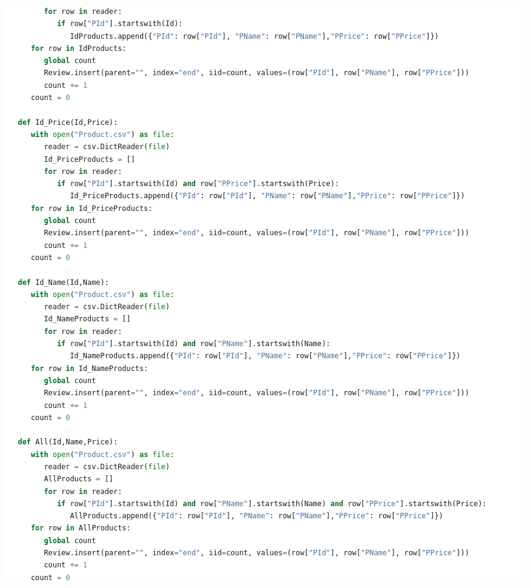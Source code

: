 ```python
         for row in reader:
            if row["PId"].startswith(Id):
               IdProducts.append({"PId": row["PId"], "PName": row["PName"],"PPrice": row["PPrice"]})
      for row in IdProducts:
         global count
         Review.insert(parent="", index="end", iid=count, values=(row["PId"], row["PName"], row["PPrice"]))
         count += 1
      count = 0

   def Id_Price(Id,Price):
      with open("Product.csv") as file:
         reader = csv.DictReader(file)
         Id_PriceProducts = []
         for row in reader:
            if row["PId"].startswith(Id) and row["PPrice"].startswith(Price):
               Id_PriceProducts.append({"PId": row["PId"], "PName": row["PName"],"PPrice": row["PPrice"]})
      for row in Id_PriceProducts:
         global count
         Review.insert(parent="", index="end", iid=count, values=(row["PId"], row["PName"], row["PPrice"]))
         count += 1
      count = 0

   def Id_Name(Id,Name):
      with open("Product.csv") as file:
         reader = csv.DictReader(file)
         Id_NameProducts = []
         for row in reader:
            if row["PId"].startswith(Id) and row["PName"].startswith(Name):
               Id_NameProducts.append({"PId": row["PId"], "PName": row["PName"],"PPrice": row["PPrice"]})
      for row in Id_NameProducts:
         global count
         Review.insert(parent="", index="end", iid=count, values=(row["PId"], row["PName"], row["PPrice"]))
         count += 1
      count = 0

   def All(Id,Name,Price):
      with open("Product.csv") as file:
         reader = csv.DictReader(file)
         AllProducts = []
         for row in reader:
            if row["PId"].startswith(Id) and row["PName"].startswith(Name) and row["PPrice"].startswith(Price):
               AllProducts.append({"PId": row["PId"], "PName": row["PName"],"PPrice": row["PPrice"]})
      for row in AllProducts:
         global count
         Review.insert(parent="", index="end", iid=count, values=(row["PId"], row["PName"], row["PPrice"]))
         count += 1
      count = 0

```